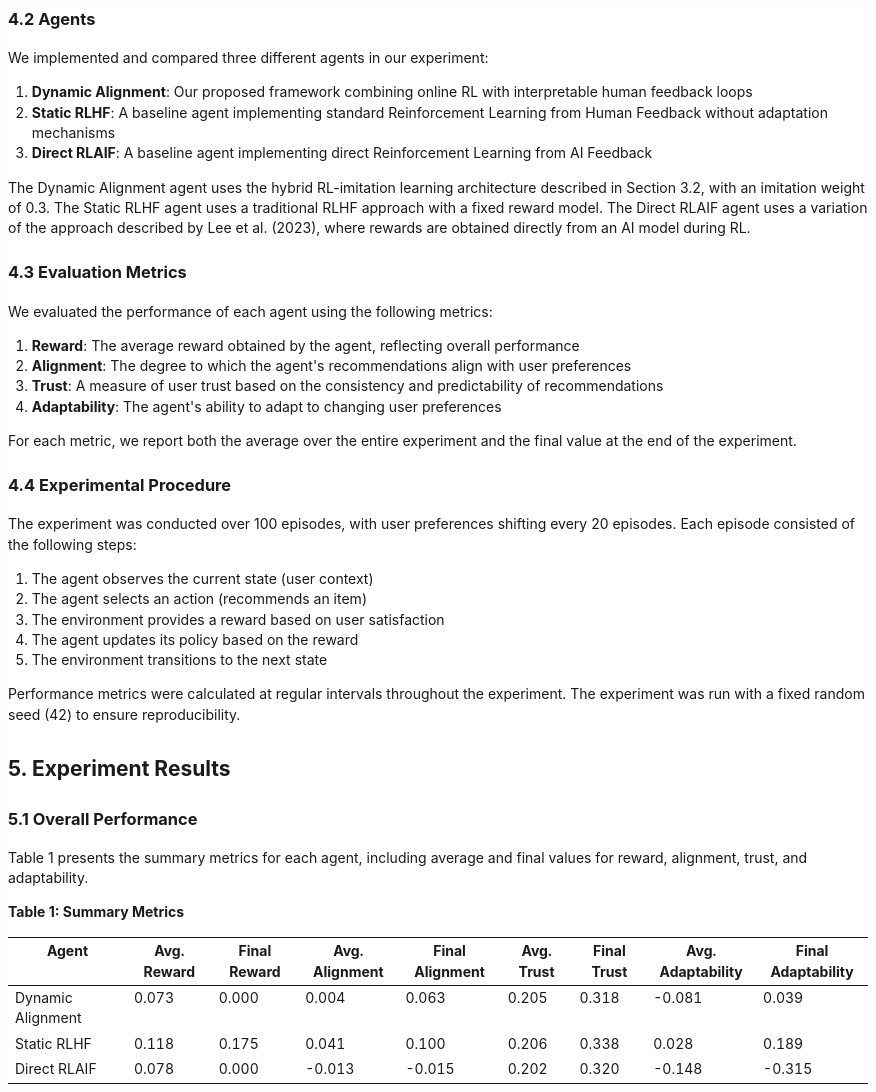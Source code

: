 ```
```

### 4.2 Agents

We implemented and compared three different agents in our experiment:

1. **Dynamic Alignment**: Our proposed framework combining online RL with interpretable human feedback loops
2. **Static RLHF**: A baseline agent implementing standard Reinforcement Learning from Human Feedback without adaptation mechanisms
3. **Direct RLAIF**: A baseline agent implementing direct Reinforcement Learning from AI Feedback

The Dynamic Alignment agent uses the hybrid RL-imitation learning architecture described in Section 3.2, with an imitation weight of 0.3. The Static RLHF agent uses a traditional RLHF approach with a fixed reward model. The Direct RLAIF agent uses a variation of the approach described by Lee et al. (2023), where rewards are obtained directly from an AI model during RL.

### 4.3 Evaluation Metrics

We evaluated the performance of each agent using the following metrics:

1. **Reward**: The average reward obtained by the agent, reflecting overall performance
2. **Alignment**: The degree to which the agent's recommendations align with user preferences
3. **Trust**: A measure of user trust based on the consistency and predictability of recommendations
4. **Adaptability**: The agent's ability to adapt to changing user preferences

For each metric, we report both the average over the entire experiment and the final value at the end of the experiment.

### 4.4 Experimental Procedure

The experiment was conducted over 100 episodes, with user preferences shifting every 20 episodes. Each episode consisted of the following steps:

1. The agent observes the current state (user context)
2. The agent selects an action (recommends an item)
3. The environment provides a reward based on user satisfaction
4. The agent updates its policy based on the reward
5. The environment transitions to the next state

Performance metrics were calculated at regular intervals throughout the experiment. The experiment was run with a fixed random seed (42) to ensure reproducibility.

## 5. Experiment Results

### 5.1 Overall Performance

Table 1 presents the summary metrics for each agent, including average and final values for reward, alignment, trust, and adaptability.

**Table 1: Summary Metrics**

| Agent | Avg. Reward | Final Reward | Avg. Alignment | Final Alignment | Avg. Trust | Final Trust | Avg. Adaptability | Final Adaptability |
| --- | --- | --- | --- | --- | --- | --- | --- | --- |
| Dynamic Alignment | 0.073 | 0.000 | 0.004 | 0.063 | 0.205 | 0.318 | -0.081 | 0.039 |
| Static RLHF | 0.118 | 0.175 | 0.041 | 0.100 | 0.206 | 0.338 | 0.028 | 0.189 |
| Direct RLAIF | 0.078 | 0.000 | -0.013 | -0.015 | 0.202 | 0.320 | -0.148 | -0.315 |
